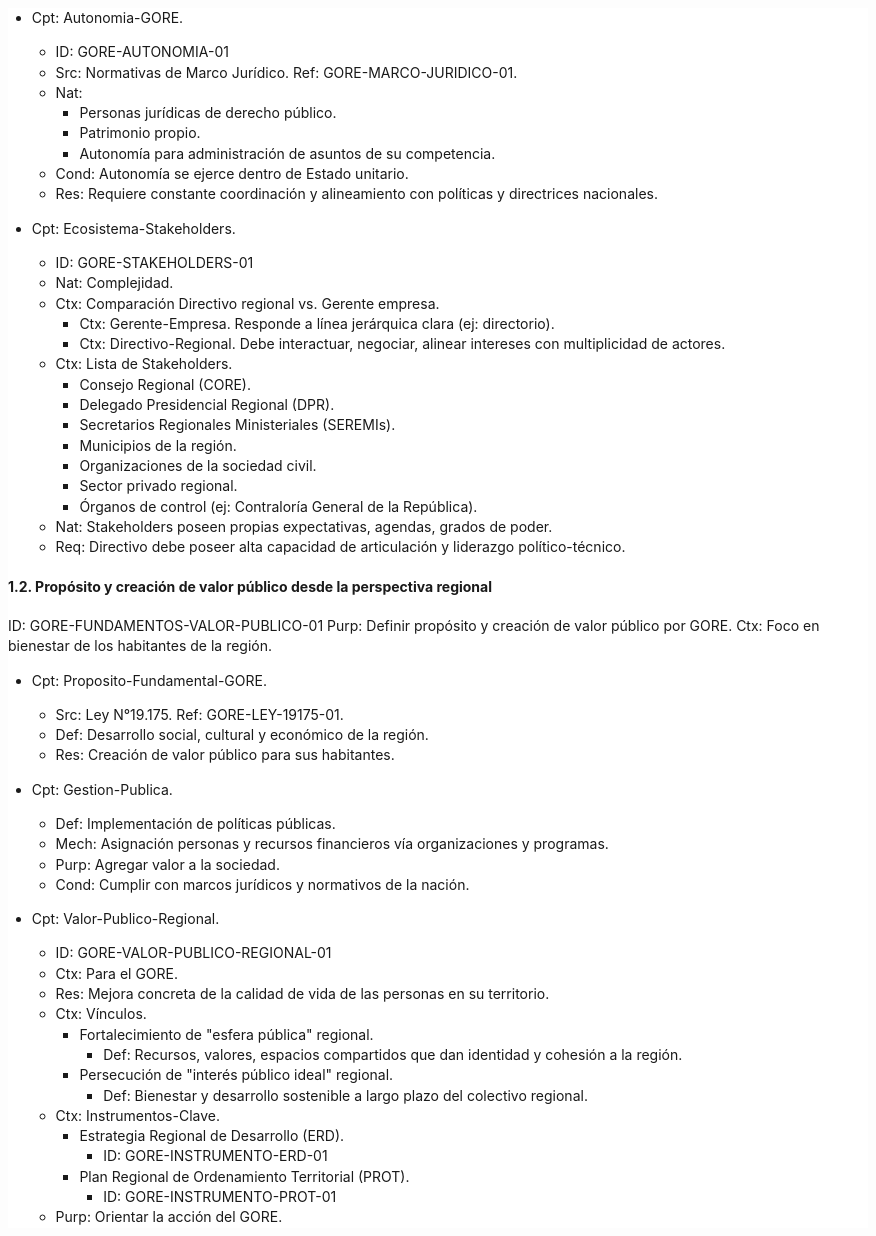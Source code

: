 - Cpt: Autonomia-GORE.
  - ID: GORE-AUTONOMIA-01
  - Src: Normativas de Marco Jurídico. Ref: GORE-MARCO-JURIDICO-01.
  - Nat:
    - Personas jurídicas de derecho público.
    - Patrimonio propio.
    - Autonomía para administración de asuntos de su competencia.
  - Cond: Autonomía se ejerce dentro de Estado unitario.
  - Res: Requiere constante coordinación y alineamiento con políticas y directrices nacionales.

- Cpt: Ecosistema-Stakeholders.
  - ID: GORE-STAKEHOLDERS-01
  - Nat: Complejidad.
  - Ctx: Comparación Directivo regional vs. Gerente empresa.
    - Ctx: Gerente-Empresa. Responde a línea jerárquica clara (ej: directorio).
    - Ctx: Directivo-Regional. Debe interactuar, negociar, alinear intereses con multiplicidad de actores.
  - Ctx: Lista de Stakeholders.
    - Consejo Regional (CORE).
    - Delegado Presidencial Regional (DPR).
    - Secretarios Regionales Ministeriales (SEREMIs).
    - Municipios de la región.
    - Organizaciones de la sociedad civil.
    - Sector privado regional.
    - Órganos de control (ej: Contraloría General de la República).
  - Nat: Stakeholders poseen propias expectativas, agendas, grados de poder.
  - Req: Directivo debe poseer alta capacidad de articulación y liderazgo político-técnico.

#### 1.2. Propósito y creación de valor público desde la perspectiva regional

ID: GORE-FUNDAMENTOS-VALOR-PUBLICO-01
Purp: Definir propósito y creación de valor público por GORE.
Ctx: Foco en bienestar de los habitantes de la región.

- Cpt: Proposito-Fundamental-GORE.
  - Src: Ley N°19.175. Ref: GORE-LEY-19175-01.
  - Def: Desarrollo social, cultural y económico de la región.
  - Res: Creación de valor público para sus habitantes.

- Cpt: Gestion-Publica.
  - Def: Implementación de políticas públicas.
  - Mech: Asignación personas y recursos financieros vía organizaciones y programas.
  - Purp: Agregar valor a la sociedad.
  - Cond: Cumplir con marcos jurídicos y normativos de la nación.

- Cpt: Valor-Publico-Regional.
  - ID: GORE-VALOR-PUBLICO-REGIONAL-01
  - Ctx: Para el GORE.
  - Res: Mejora concreta de la calidad de vida de las personas en su territorio.
  - Ctx: Vínculos.
    - Fortalecimiento de "esfera pública" regional.
      - Def: Recursos, valores, espacios compartidos que dan identidad y cohesión a la región.
    - Persecución de "interés público ideal" regional.
      - Def: Bienestar y desarrollo sostenible a largo plazo del colectivo regional.
  - Ctx: Instrumentos-Clave.
    - Estrategia Regional de Desarrollo (ERD).
      - ID: GORE-INSTRUMENTO-ERD-01
    - Plan Regional de Ordenamiento Territorial (PROT).
      - ID: GORE-INSTRUMENTO-PROT-01
  - Purp: Orientar la acción del GORE.
